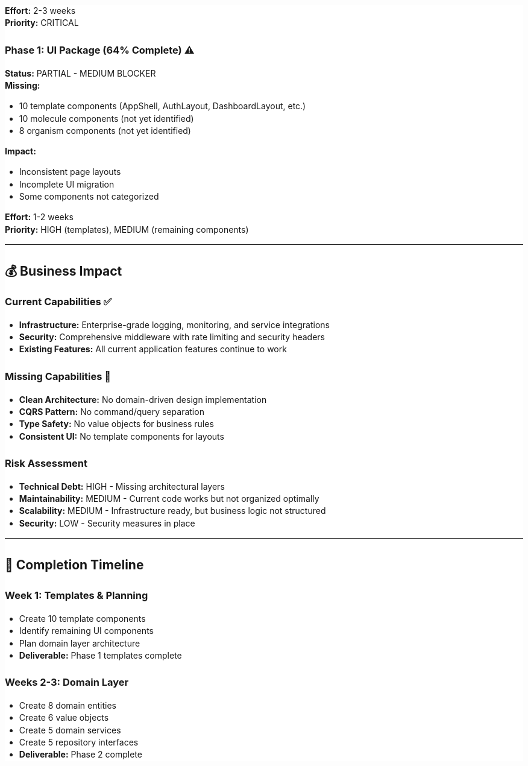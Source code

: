 **Effort:** 2-3 weeks  
**Priority:** CRITICAL

### Phase 1: UI Package (64% Complete) ⚠️
**Status:** PARTIAL - MEDIUM BLOCKER  
**Missing:**
- 10 template components (AppShell, AuthLayout, DashboardLayout, etc.)
- 10 molecule components (not yet identified)
- 8 organism components (not yet identified)

**Impact:**
- Inconsistent page layouts
- Incomplete UI migration
- Some components not categorized

**Effort:** 1-2 weeks  
**Priority:** HIGH (templates), MEDIUM (remaining components)

---

## 💰 Business Impact

### Current Capabilities ✅
- **Infrastructure:** Enterprise-grade logging, monitoring, and service integrations
- **Security:** Comprehensive middleware with rate limiting and security headers
- **Existing Features:** All current application features continue to work

### Missing Capabilities 🔴
- **Clean Architecture:** No domain-driven design implementation
- **CQRS Pattern:** No command/query separation
- **Type Safety:** No value objects for business rules
- **Consistent UI:** No template components for layouts

### Risk Assessment
- **Technical Debt:** HIGH - Missing architectural layers
- **Maintainability:** MEDIUM - Current code works but not organized optimally
- **Scalability:** MEDIUM - Infrastructure ready, but business logic not structured
- **Security:** LOW - Security measures in place

---

## 📅 Completion Timeline

### Week 1: Templates & Planning
- Create 10 template components
- Identify remaining UI components
- Plan domain layer architecture
- **Deliverable:** Phase 1 templates complete

### Weeks 2-3: Domain Layer
- Create 8 domain entities
- Create 6 value objects
- Create 5 domain services
- Create 5 repository interfaces
- **Deliverable:** Phase 2 complete
